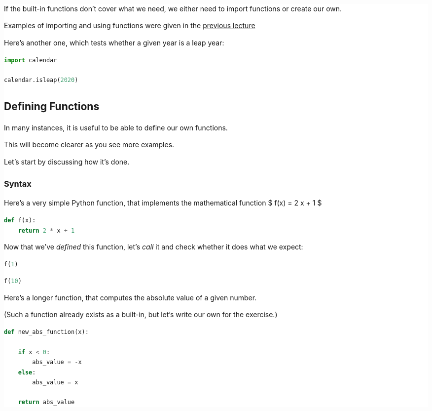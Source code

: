 If the built-in functions don’t cover what we need, we either need to import
functions or create our own.

Examples of importing and using functions
were given in the [previous lecture](python_by_example.ipynb)

Here’s another one, which tests whether a given year is a leap year:

```python hide-output=false
import calendar

calendar.isleap(2020)
```

## Defining Functions

In many instances, it is useful to be able to define our own functions.

This will become clearer as you see more examples.

Let’s start by discussing how it’s done.


### Syntax

Here’s a very simple Python function, that implements the mathematical function
$ f(x) = 2 x + 1 $

```python hide-output=false
def f(x):
    return 2 * x + 1
```

Now that we’ve *defined* this function, let’s *call* it and check whether it
does what we expect:

```python hide-output=false
f(1)
```

```python hide-output=false
f(10)
```

Here’s a longer function, that computes the absolute value of a given number.

(Such a function already exists as a built-in, but let’s write our own for the
exercise.)

```python hide-output=false
def new_abs_function(x):

    if x < 0:
        abs_value = -x
    else:
        abs_value = x

    return abs_value
```
